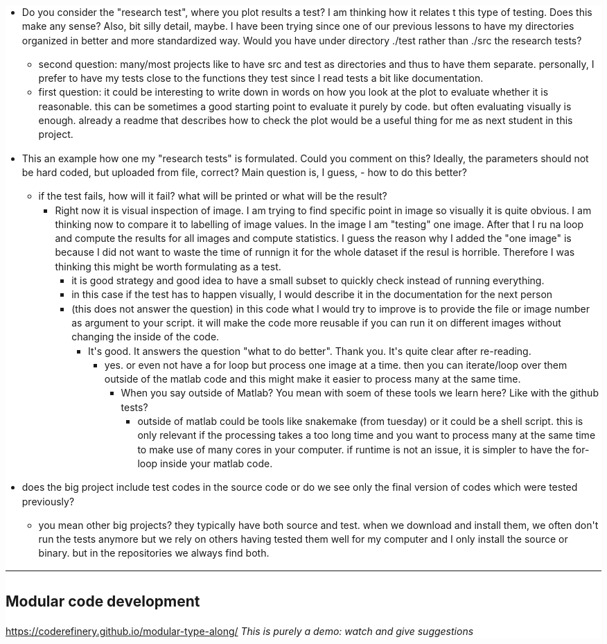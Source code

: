 - Do you consider the "research test", where you plot results a test? I am thinking how it relates t this type of testing. Does this make any sense? Also, bit silly detail, maybe. I have been trying since one of our previous lessons to have my directories organized in better and more standardized way. Would you have under directory ./test rather than ./src the research tests?
    - second question: many/most projects like to have src and test as directories and thus to have them separate. personally, I prefer to have my tests close to the functions they test since I read tests a bit like documentation.
    - first question: it could be interesting to write down in words on how you look at the plot to evaluate whether it is reasonable. this can be sometimes a good starting point to evaluate it purely by code. but often evaluating visually is enough. already a readme that describes how to check the plot would be a useful thing for me as next student in this project.

- This an example how one my "research tests" is formulated. Could you comment on this? Ideally, the parameters should not be hard coded, but uploaded from file, correct? Main question is, I guess, - how to do this better?
   - if the test fails, how will it fail? what will be printed or what will be the result?
       - Right now it is visual inspection of image. I am trying to find specific point in image so visually it is quite obvious. I am thinking now to compare it to labelling of image values. In the image I am "testing" one image. After that I ru na  loop and compute the results for all images and compute statistics. I guess the reason why I added the "one image" is because I did not want to waste the time of runnign it for the whole dataset if the resul is horrible. Therefore I was thinking this might be worth formulating as a test.
          - it is good strategy and good idea to have a small subset to quickly check instead of running everything.
          - in this case if the test has to happen visually, I would describe it in the documentation for the next person
          - (this does not answer the question) in this code what I would try to improve is to provide the file or image number as argument to your script. it will make the code more reusable if you can run it on different images without changing the inside of the code.
              - It's good. It answers the question "what to do better". Thank you. It's quite clear after re-reading.
                 - yes. or even not have a for loop but process one image at a time. then you can iterate/loop over them outside of the matlab code and this might make it easier to process many at the same time.
                    - When you say outside of Matlab? You mean with soem of these tools we learn here? Like with the github tests?
                        - outside of matlab could be tools like snakemake (from tuesday) or it could be a shell script. this is only relevant if the processing takes a too long time and you want to process many at the same time to make use of many cores in your computer. if runtime is not an issue, it is simpler to have the for-loop inside your matlab code.

- does the big project include test codes in the source code or do we see only the final version of codes which were tested previously?
    - you mean other big projects? they typically have both source and test. when we download and install them, we often don't run the tests anymore but we rely on others having tested them well for my computer and I only install the source or binary. but in the repositories we always find both.

---

## Modular code development
https://coderefinery.github.io/modular-type-along/
*This is purely a demo: watch and give suggestions*
